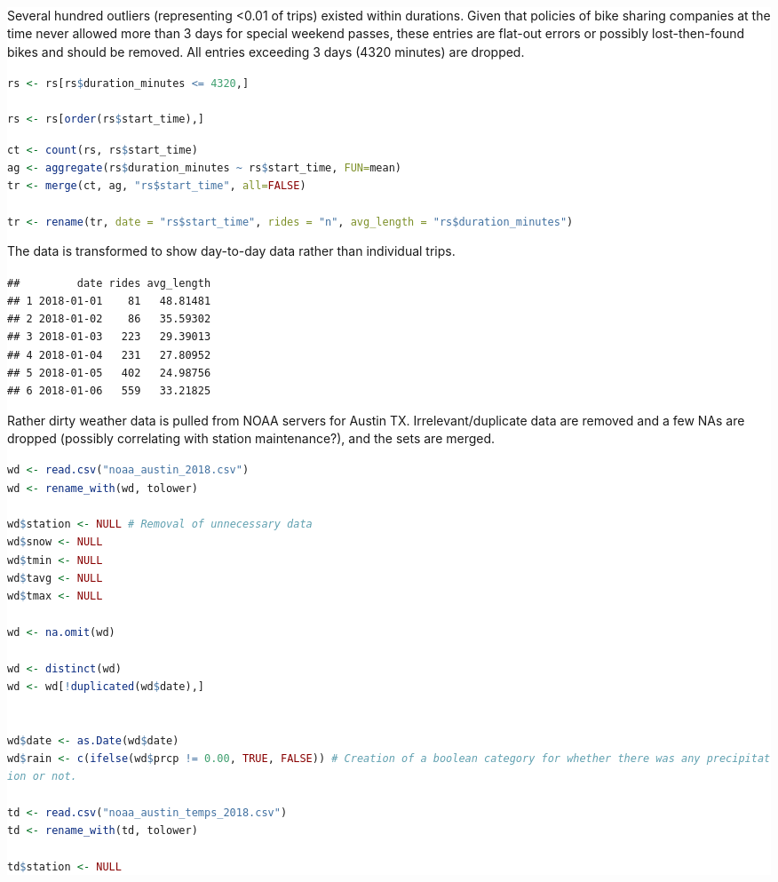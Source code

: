 Several hundred outliers (representing &lt;0.01 of trips) existed within
durations. Given that policies of bike sharing companies at the time
never allowed more than 3 days for special weekend passes, these entries
are flat-out errors or possibly lost-then-found bikes and should be
removed. All entries exceeding 3 days (4320 minutes) are dropped.

``` r
rs <- rs[rs$duration_minutes <= 4320,]

rs <- rs[order(rs$start_time),]
```

``` r
ct <- count(rs, rs$start_time)
ag <- aggregate(rs$duration_minutes ~ rs$start_time, FUN=mean)
tr <- merge(ct, ag, "rs$start_time", all=FALSE)

tr <- rename(tr, date = "rs$start_time", rides = "n", avg_length = "rs$duration_minutes")
```

The data is transformed to show day-to-day data rather than individual
trips.

    ##         date rides avg_length
    ## 1 2018-01-01    81   48.81481
    ## 2 2018-01-02    86   35.59302
    ## 3 2018-01-03   223   29.39013
    ## 4 2018-01-04   231   27.80952
    ## 5 2018-01-05   402   24.98756
    ## 6 2018-01-06   559   33.21825

Rather dirty weather data is pulled from NOAA servers for Austin TX.
Irrelevant/duplicate data are removed and a few NAs are dropped
(possibly correlating with station maintenance?), and the sets are
merged.

``` r
wd <- read.csv("noaa_austin_2018.csv")
wd <- rename_with(wd, tolower)

wd$station <- NULL # Removal of unnecessary data
wd$snow <- NULL
wd$tmin <- NULL
wd$tavg <- NULL
wd$tmax <- NULL

wd <- na.omit(wd)

wd <- distinct(wd) 
wd <- wd[!duplicated(wd$date),]


wd$date <- as.Date(wd$date)
wd$rain <- c(ifelse(wd$prcp != 0.00, TRUE, FALSE)) # Creation of a boolean category for whether there was any precipitation or not.

td <- read.csv("noaa_austin_temps_2018.csv")
td <- rename_with(td, tolower)

td$station <- NULL
```